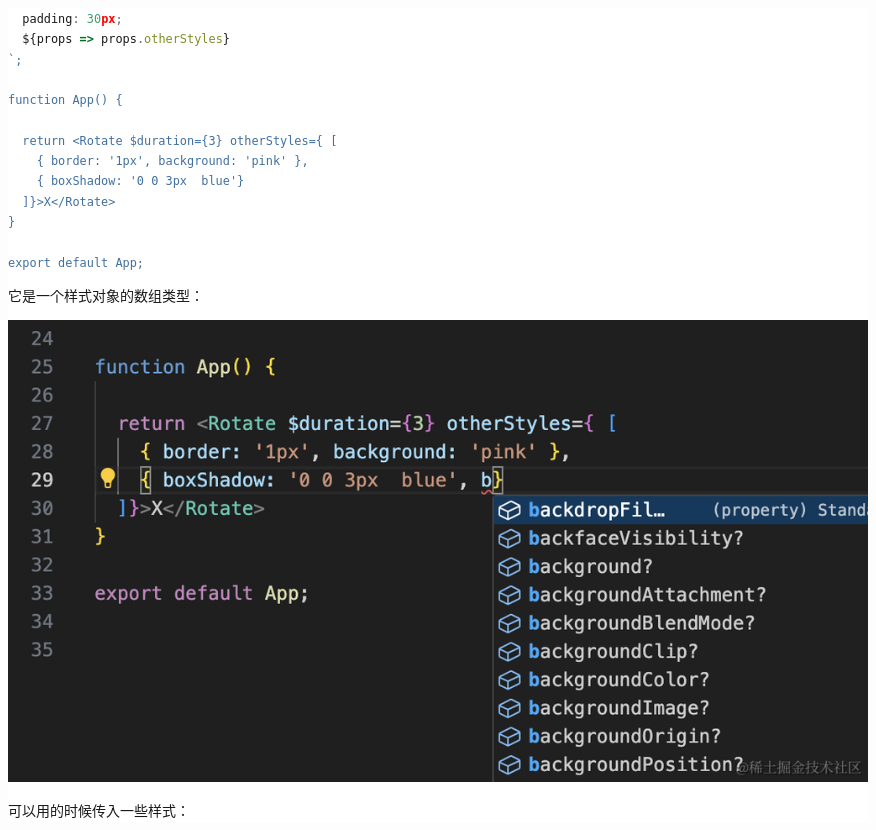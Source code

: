 ```javascript
  padding: 30px;
  ${props => props.otherStyles}
`;

function App() {

  return <Rotate $duration={3} otherStyles={ [ 
    { border: '1px', background: 'pink' }, 
    { boxShadow: '0 0 3px  blue'}
  ]}>X</Rotate>
}

export default App;
```
它是一个样式对象的数组类型：

![](./images/f9844907d08c4726b63cc245954b211e~tplv-k3u1fbpfcp-jj-mark:0:0:0:0:q75.image.png)

可以用的时候传入一些样式：
